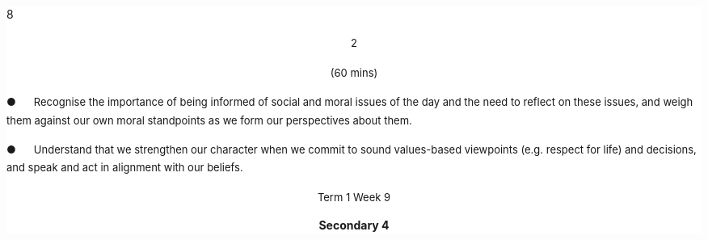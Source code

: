 8</font></span></p></td></tr><tr class="" style="margin: 0px; outline: 0px; padding: 0px;"><td width="170" class="" style="margin: 0px; outline: 0px; padding: 2px; text-align: center; background-color: rgb(234, 234, 234); color: rgb(34, 34, 34);"><p class="" align="center" style="margin: 0px 0px 1em; outline: 0px; padding: 0px; line-height: 22.4px;"><span lang="EN-GB" class="" style="margin: 0px; outline: 0px; padding: 0px;"><font size="2" style="margin: 0px; outline: 0px; padding: 0px;">2</font></span></p><p class="" align="center" style="margin: 0px 0px 1em; outline: 0px; padding: 0px; line-height: 22.4px;"><span lang="EN-GB" class="" style="margin: 0px; outline: 0px; padding: 0px;"><font size="2" style="margin: 0px; outline: 0px; padding: 0px;">(60 mins)</font></span></p></td><td width="483" class="" style="margin: 0px; outline: 0px; padding: 2px; text-align: center; background-color: rgb(234, 234, 234); color: rgb(34, 34, 34);"><p class="" style="margin: 0px 0px 1em; outline: 0px; padding: 0px; line-height: 22.4px;"><font size="2" style="margin: 0px; outline: 0px; padding: 0px;"><span lang="EN-GB" class="" style="margin: 0px; outline: 0px; padding: 0px;">●<span class="" style="margin: 0px; outline: 0px; padding: 0px;">&nbsp;&nbsp;&nbsp;&nbsp;&nbsp;<span>&nbsp;</span></span></span><span lang="EN-GB" class="" style="margin: 0px; outline: 0px; padding: 0px;">Recognise the importance of being informed of social and moral issues of the day and the need to reflect on these issues, and weigh them against our own moral standpoints as we form our perspectives about them.</span></font></p><p class="" style="margin: 0px 0px 1em; outline: 0px; padding: 0px; line-height: 22.4px;"><font size="2" style="margin: 0px; outline: 0px; padding: 0px;"><span lang="EN-GB" class="" style="margin: 0px; outline: 0px; padding: 0px;">●<span class="" style="margin: 0px; outline: 0px; padding: 0px;">&nbsp;&nbsp;&nbsp;&nbsp;&nbsp;<span>&nbsp;</span></span></span><span lang="EN-GB" class="" style="margin: 0px; outline: 0px; padding: 0px;">Understand that we strengthen our character when we commit to sound values-based viewpoints (e.g. respect for life) and decisions, and speak and act in alignment with our beliefs.</span><span lang="EN-GB" class="" style="margin: 0px; outline: 0px; padding: 0px;"></span></font></p></td><td width="163" class="" style="margin: 0px; outline: 0px; padding: 2px; text-align: center; background-color: rgb(234, 234, 234); color: rgb(34, 34, 34);"><p class="" align="center" style="margin: 0px 0px 1em; outline: 0px; padding: 0px; line-height: 22.4px;"><span lang="EN-GB" class="" style="margin: 0px; outline: 0px; padding: 0px;"><font size="2" style="margin: 0px; outline: 0px; padding: 0px;">Term 1 Week 9</font></span></p></td></tr></tbody></table></center>



<center><strong>Secondary 4</strong></center>


